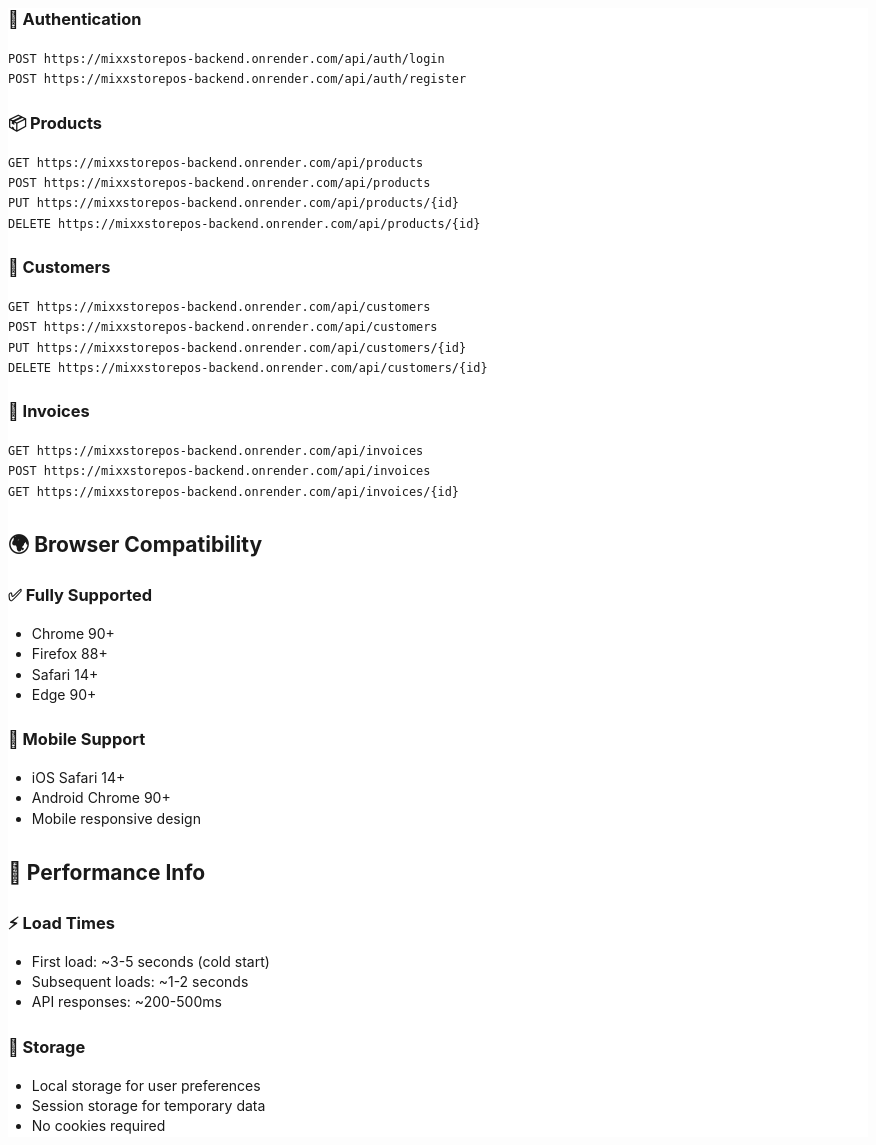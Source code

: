 ### **🔐 Authentication**
```bash
POST https://mixxstorepos-backend.onrender.com/api/auth/login
POST https://mixxstorepos-backend.onrender.com/api/auth/register
```

### **📦 Products**
```bash
GET https://mixxstorepos-backend.onrender.com/api/products
POST https://mixxstorepos-backend.onrender.com/api/products
PUT https://mixxstorepos-backend.onrender.com/api/products/{id}
DELETE https://mixxstorepos-backend.onrender.com/api/products/{id}
```

### **👥 Customers**
```bash
GET https://mixxstorepos-backend.onrender.com/api/customers
POST https://mixxstorepos-backend.onrender.com/api/customers
PUT https://mixxstorepos-backend.onrender.com/api/customers/{id}
DELETE https://mixxstorepos-backend.onrender.com/api/customers/{id}
```

### **🧾 Invoices**
```bash
GET https://mixxstorepos-backend.onrender.com/api/invoices
POST https://mixxstorepos-backend.onrender.com/api/invoices
GET https://mixxstorepos-backend.onrender.com/api/invoices/{id}
```

## 🌍 **Browser Compatibility**

### **✅ Fully Supported**
- Chrome 90+
- Firefox 88+
- Safari 14+
- Edge 90+

### **📱 Mobile Support**
- iOS Safari 14+
- Android Chrome 90+
- Mobile responsive design

## 🚀 **Performance Info**

### **⚡ Load Times**
- First load: ~3-5 seconds (cold start)
- Subsequent loads: ~1-2 seconds
- API responses: ~200-500ms

### **💾 Storage**
- Local storage for user preferences
- Session storage for temporary data
- No cookies required
